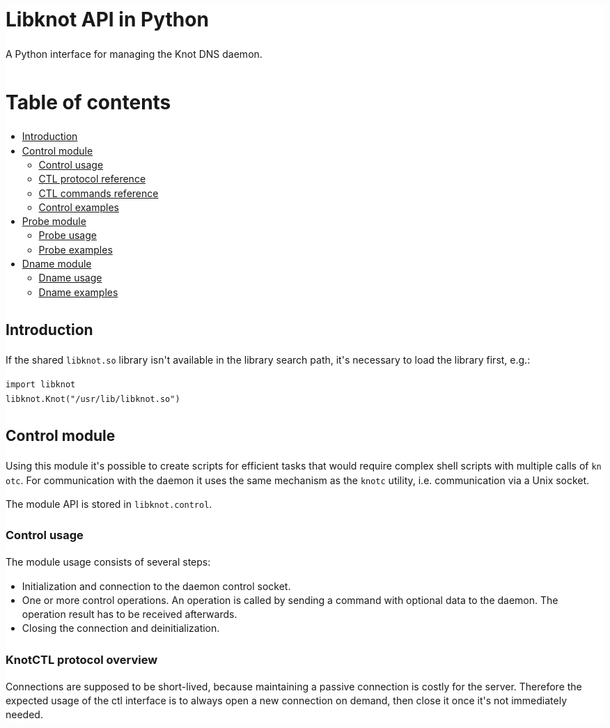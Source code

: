 # Libknot API in Python

A Python interface for managing the Knot DNS daemon.

# Table of contents

* [Introduction](#introduction)
* [Control module](#control-module)
  + [Control usage](#control-usage)
  + [CTL protocol reference](#kctl-proto)
  + [CTL commands reference](#kctl-cmds)
  + [Control examples](#control-examples)
* [Probe module](#probe-module)
  + [Probe usage](#probe-usage)
  + [Probe examples](#probe-examples)
* [Dname module](#dname-module)
  + [Dname usage](#dname-usage)
  + [Dname examples](#dname-examples)

## Introduction<a id="introduction"></a>

If the shared `libknot.so` library isn't available in the library search path, it's
necessary to load the library first, e.g.:

```python3
import libknot
libknot.Knot("/usr/lib/libknot.so")
```

## Control module<a id="control-module"></a>

Using this module it's possible to create scripts for efficient tasks that
would require complex shell scripts with multiple calls of `knotc`. For
communication with the daemon it uses the same mechanism as the `knotc` utility,
i.e. communication via a Unix socket.

The module API is stored in `libknot.control`.

### Control usage<a id="control-usage"></a>

The module usage consists of several steps:

* Initialization and connection to the daemon control socket.
* One or more control operations. An operation is called by sending a command
  with optional data to the daemon. The operation result has to be received
  afterwards.
* Closing the connection and deinitialization.

### KnotCTL protocol overview<a id="kctl-proto"></a>

Connections are supposed to be short-lived, because maintaining a passive
connection is costly for the server. Therefore the expected usage of the ctl
interface is to always open a new connection on demand, then close it once it's
not immediately needed.
